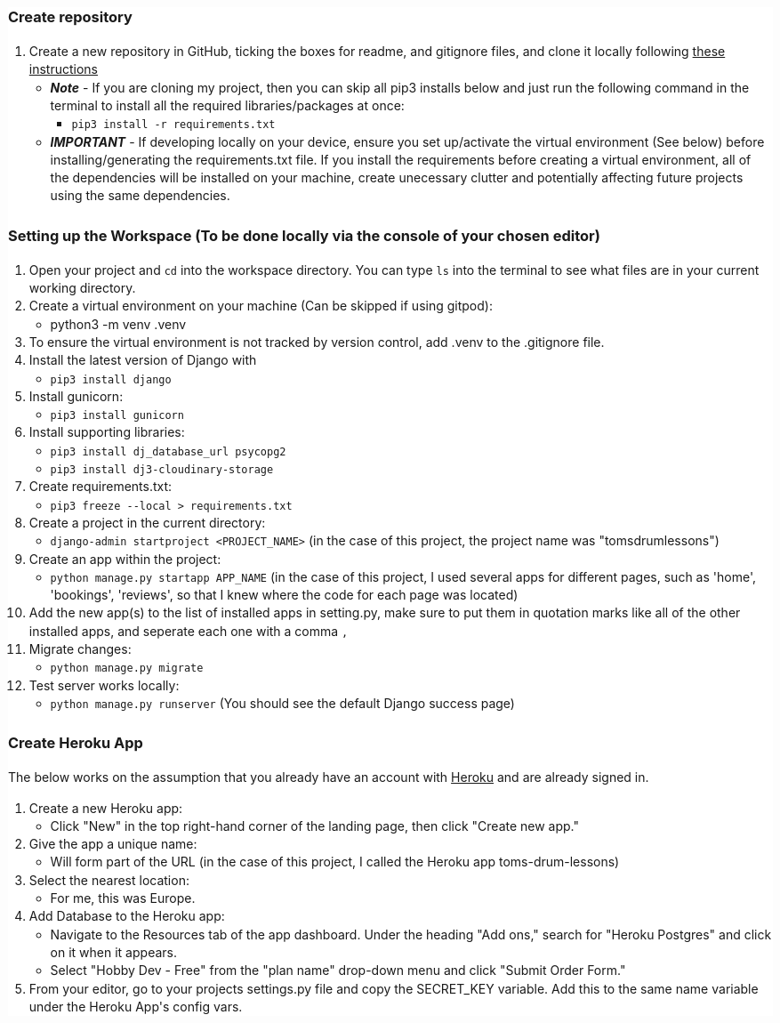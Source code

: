 ### Create repository

1. Create a new repository in GitHub, ticking the boxes for readme, and gitignore files, and clone it locally following [these instructions](https://docs.github.com/en/repositories/creating-and-managing-repositories/cloning-a-repository)
   - **_Note_** - If you are cloning my project, then you can skip all pip3 installs below and just run the following command in the terminal to install all the required libraries/packages at once:
     - `pip3 install -r requirements.txt`
   - **_IMPORTANT_** - If developing locally on your device, ensure you set up/activate the virtual environment (See below) before installing/generating the requirements.txt file. If you install the requirements before creating a virtual environment, all of the dependencies will be installed on your machine, create unecessary clutter and potentially affecting future projects using the same dependencies.

### Setting up the Workspace (To be done locally via the console of your chosen editor)

1. Open your project and `cd` into the workspace directory. You can type `ls` into the terminal to see what files are in your current working directory.
1. Create a virtual environment on your machine (Can be skipped if using gitpod):
   - python3 -m venv .venv
1. To ensure the virtual environment is not tracked by version control, add .venv to the .gitignore file.
1. Install the latest version of Django with
   - `pip3 install django`
1. Install gunicorn:
   - `pip3 install gunicorn`
1. Install supporting libraries:
   - `pip3 install dj_database_url psycopg2`
   - `pip3 install dj3-cloudinary-storage`
1. Create requirements.txt:
   - `pip3 freeze --local > requirements.txt`
1. Create a project in the current directory:
   - `django-admin startproject <PROJECT_NAME>` (in the case of this project, the project name was "tomsdrumlessons")
1. Create an app within the project:
   - `python manage.py startapp APP_NAME` (in the case of this project, I used several apps for different pages, such as 'home', 'bookings', 'reviews', so that I knew where the code for each page was located)
1. Add the new app(s) to the list of installed apps in setting.py, make sure to put them in quotation marks like all of the other installed apps, and seperate each one with a comma `,`
1. Migrate changes:
   - `python manage.py migrate`
1. Test server works locally:
   - `python manage.py runserver` (You should see the default Django success page)

### Create Heroku App

The below works on the assumption that you already have an account with [Heroku](https://id.heroku.com/login) and are already signed in.

1. Create a new Heroku app:
   - Click "New" in the top right-hand corner of the landing page, then click "Create new app."
1. Give the app a unique name:
   - Will form part of the URL (in the case of this project, I called the Heroku app toms-drum-lessons)
1. Select the nearest location:
   - For me, this was Europe.
1. Add Database to the Heroku app:
   - Navigate to the Resources tab of the app dashboard. Under the heading "Add ons," search for "Heroku Postgres" and click on it when it appears.
   - Select "Hobby Dev - Free" from the "plan name" drop-down menu and click "Submit Order Form."
1. From your editor, go to your projects settings.py file and copy the SECRET_KEY variable. Add this to the same name variable under the Heroku App's config vars.
